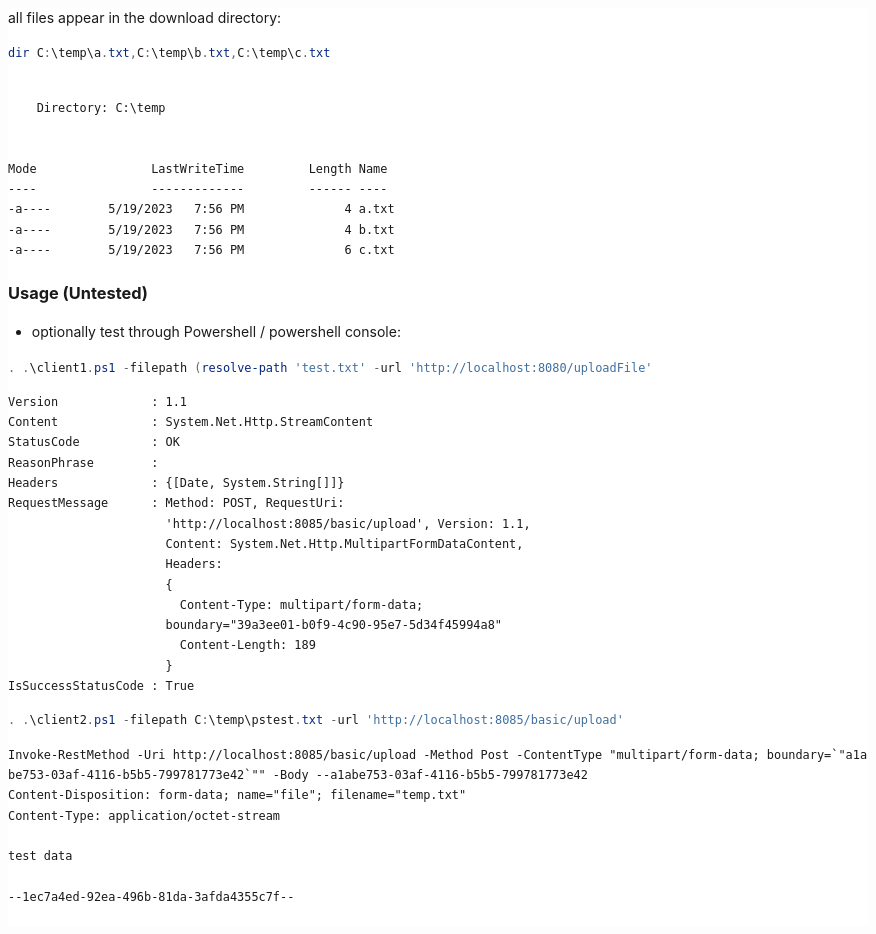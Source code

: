 all files appear in the download directory:
```powershell
dir C:\temp\a.txt,C:\temp\b.txt,C:\temp\c.txt

```
```text

    Directory: C:\temp


Mode                LastWriteTime         Length Name
----                -------------         ------ ----
-a----        5/19/2023   7:56 PM              4 a.txt
-a----        5/19/2023   7:56 PM              4 b.txt
-a----        5/19/2023   7:56 PM              6 c.txt

```

### Usage (Untested)
* optionally test through Powershell / powershell console:
```powershell
. .\client1.ps1 -filepath (resolve-path 'test.txt' -url 'http://localhost:8080/uploadFile'
```
```text
Version             : 1.1
Content             : System.Net.Http.StreamContent
StatusCode          : OK
ReasonPhrase        :
Headers             : {[Date, System.String[]]}
RequestMessage      : Method: POST, RequestUri:
                      'http://localhost:8085/basic/upload', Version: 1.1,
                      Content: System.Net.Http.MultipartFormDataContent,
                      Headers:
                      {
                        Content-Type: multipart/form-data;
                      boundary="39a3ee01-b0f9-4c90-95e7-5d34f45994a8"
                        Content-Length: 189
                      }
IsSuccessStatusCode : True
```
```powershell
. .\client2.ps1 -filepath C:\temp\pstest.txt -url 'http://localhost:8085/basic/upload'
```
```text
Invoke-RestMethod -Uri http://localhost:8085/basic/upload -Method Post -ContentType "multipart/form-data; boundary=`"a1abe753-03af-4116-b5b5-799781773e42`"" -Body --a1abe753-03af-4116-b5b5-799781773e42
Content-Disposition: form-data; name="file"; filename="temp.txt"
Content-Type: application/octet-stream

test data

--1ec7a4ed-92ea-496b-81da-3afda4355c7f--


```
